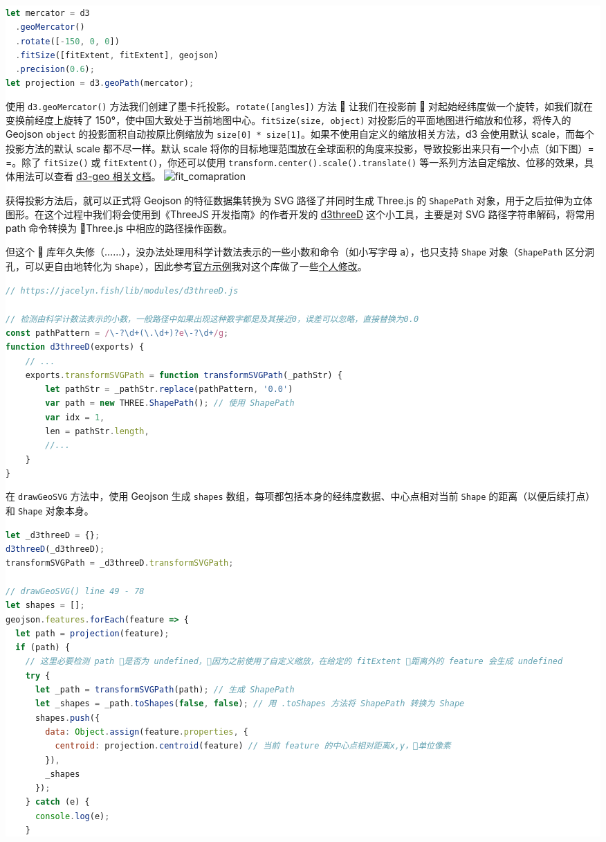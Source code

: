```javascript
let mercator = d3
  .geoMercator()
  .rotate([-150, 0, 0])
  .fitSize([fitExtent, fitExtent], geojson)
  .precision(0.6);
let projection = d3.geoPath(mercator);
```

使用 `d3.geoMercator()` 方法我们创建了墨卡托投影。`rotate([angles])` 方法  让我们在投影前  对起始经纬度做一个旋转，如我们就在变换前经度上旋转了 150°，使中国大致处于当前地图中心。`fitSize(size, object)` 对投影后的平面地图进行缩放和位移，将传入的 Geojson `object` 的投影面积自动按原比例缩放为 `size[0] * size[1]`。如果不使用自定义的缩放相关方法，d3 会使用默认 scale，而每个投影方法的默认 scale 都不尽一样。默认 scale 将你的目标地理范围放在全球面积的角度来投影，导致投影出来只有一个小点（如下图）= =。除了 `fitSize()` 或 `fitExtent()`，你还可以使用 `transform.center().scale().translate()` 等一系列方法自定缩放、位移的效果，具体用法可以查看 [d3-geo 相关文档](https://github.com/d3/d3-geo)。
![fit_comapration](/images/generate-3d-map-with-geojson/fit_comparation.png)

获得投影方法后，就可以正式将 Geojson 的特征数据集转换为 SVG 路径了并同时生成 Three.js 的 `ShapePath` 对象，用于之后拉伸为立体图形。在这个过程中我们将会使用到《ThreeJS 开发指南》的作者开发的 [d3threeD](https://github.com/asutherland/d3-threeD) 这个小工具，主要是对 SVG 路径字符串解码，将常用 path 命令转换为 Three.js 中相应的路径操作函数。

但这个  库年久失修（……），没办法处理用科学计数法表示的一些小数和命令（如小写字母 a），也只支持 `Shape` 对象（`ShapePath` 区分洞孔，可以更自由地转化为 `Shape`），因此参考[官方示例](https://threejs.org/examples/?q=shape#webgl_geometry_extrude_shapes2)我对这个库做了一些[个人修改](https://jacelyn.fish/lib/modules/d3threeD.js)。

```javascript
// https://jacelyn.fish/lib/modules/d3threeD.js

// 检测由科学计数法表示的小数，一般路径中如果出现这种数字都是及其接近0，误差可以忽略，直接替换为0.0
const pathPattern = /\-?\d+(\.\d+)?e\-?\d+/g;
function d3threeD(exports) {
    // ...
    exports.transformSVGPath = function transformSVGPath(_pathStr) {
        let pathStr = _pathStr.replace(pathPattern, '0.0')
        var path = new THREE.ShapePath(); // 使用 ShapePath
        var idx = 1,
        len = pathStr.length,
        //...
    }
}
```

在 `drawGeoSVG` 方法中，使用 Geojson 生成 `shapes` 数组，每项都包括本身的经纬度数据、中心点相对当前 `Shape` 的距离（以便后续打点）和 `Shape` 对象本身。

```javascript
let _d3threeD = {};
d3threeD(_d3threeD);
transformSVGPath = _d3threeD.transformSVGPath;

// drawGeoSVG() line 49 - 78
let shapes = [];
geojson.features.forEach(feature => {
  let path = projection(feature);
  if (path) {
    // 这里必要检测 path 是否为 undefined，因为之前使用了自定义缩放，在给定的 fitExtent 距离外的 feature 会生成 undefined
    try {
      let _path = transformSVGPath(path); // 生成 ShapePath
      let _shapes = _path.toShapes(false, false); // 用 .toShapes 方法将 ShapePath 转换为 Shape
      shapes.push({
        data: Object.assign(feature.properties, {
          centroid: projection.centroid(feature) // 当前 feature 的中心点相对距离x,y，单位像素
        }),
        _shapes
      });
    } catch (e) {
      console.log(e);
    }
```